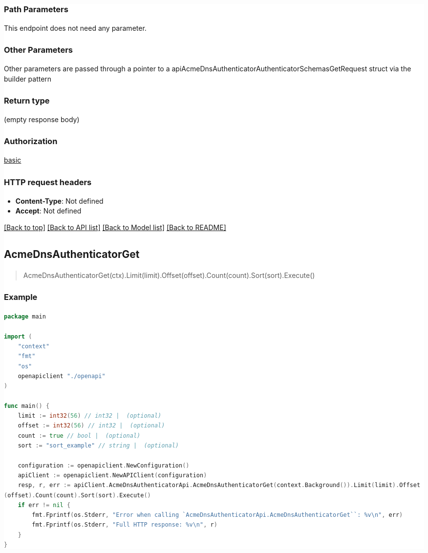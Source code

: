 ### Path Parameters

This endpoint does not need any parameter.

### Other Parameters

Other parameters are passed through a pointer to a apiAcmeDnsAuthenticatorAuthenticatorSchemasGetRequest struct via the builder pattern


### Return type

 (empty response body)

### Authorization

[basic](../README.md#basic)

### HTTP request headers

- **Content-Type**: Not defined
- **Accept**: Not defined

[[Back to top]](#) [[Back to API list]](../README.md#documentation-for-api-endpoints)
[[Back to Model list]](../README.md#documentation-for-models)
[[Back to README]](../README.md)


## AcmeDnsAuthenticatorGet

> AcmeDnsAuthenticatorGet(ctx).Limit(limit).Offset(offset).Count(count).Sort(sort).Execute()



### Example

```go
package main

import (
    "context"
    "fmt"
    "os"
    openapiclient "./openapi"
)

func main() {
    limit := int32(56) // int32 |  (optional)
    offset := int32(56) // int32 |  (optional)
    count := true // bool |  (optional)
    sort := "sort_example" // string |  (optional)

    configuration := openapiclient.NewConfiguration()
    apiClient := openapiclient.NewAPIClient(configuration)
    resp, r, err := apiClient.AcmeDnsAuthenticatorApi.AcmeDnsAuthenticatorGet(context.Background()).Limit(limit).Offset(offset).Count(count).Sort(sort).Execute()
    if err != nil {
        fmt.Fprintf(os.Stderr, "Error when calling `AcmeDnsAuthenticatorApi.AcmeDnsAuthenticatorGet``: %v\n", err)
        fmt.Fprintf(os.Stderr, "Full HTTP response: %v\n", r)
    }
}
```

